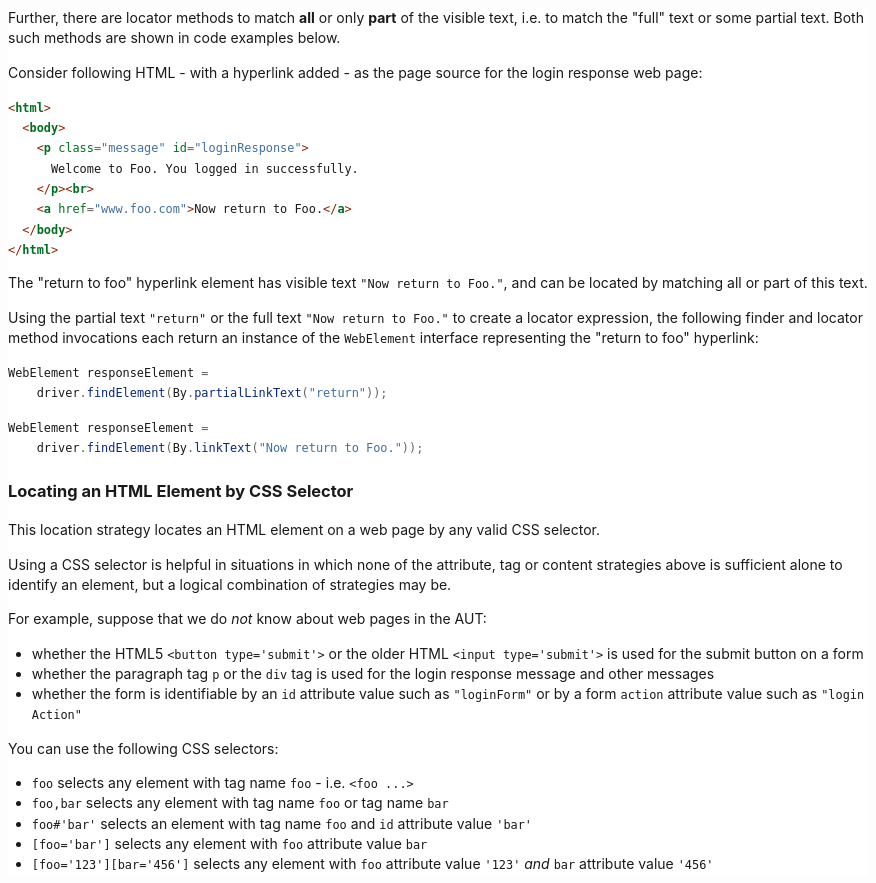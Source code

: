 Further, there are locator methods to match **all** or only **part** of the visible text, i.e. to match the "full" text or some partial text.  Both such methods are shown in code examples below.

Consider following HTML - with a hyperlink added - as the page source for the login response web page:

```html
<html>
  <body>
    <p class="message" id="loginResponse">
      Welcome to Foo. You logged in successfully.
    </p><br>
    <a href="www.foo.com">Now return to Foo.</a>
  </body>
</html>
```

The "return to foo" hyperlink element has visible text `"Now return to Foo."`, and can be located by matching all or part of this text.

Using the partial text `"return"` or the full text `"Now return to Foo."` to create a locator expression, the following finder and locator method invocations each return an instance of the `WebElement` interface representing the "return to foo" hyperlink:


```java
WebElement responseElement = 
	driver.findElement(By.partialLinkText("return"));
```
```java	
WebElement responseElement = 
	driver.findElement(By.linkText("Now return to Foo."));
```


### Locating an HTML Element by CSS Selector 

This location strategy locates an HTML element on a web page by any valid CSS selector.

Using a CSS selector is helpful in situations in which none of the attribute, tag or content strategies above is sufficient alone to identify an element, but a logical combination of strategies may be.

For example, suppose that we do *not* know about web pages in the AUT:

* whether the HTML5 `<button type='submit'>` or the older HTML `<input type='submit'>` is used for the submit button on a form
* whether the paragraph tag `p` or the `div` tag is used for the login response message and other messages
* whether the form is identifiable by an `id` attribute value such as `"loginForm"` or by a form `action` attribute value such as `"loginAction"`

You can use the following CSS selectors:

* `foo` selects any element with tag name `foo` - i.e. `<foo ...>`
* `foo,bar` selects any element with tag name `foo` or tag name `bar`
* `foo#'bar'` selects an element with tag name `foo` and `id` attribute value `'bar'`
* `[foo='bar']` selects any element with `foo` attribute value `bar`
* `[foo='123'][bar='456']` selects any element with `foo` attribute value `'123'` *and* `bar` attribute value `'456'`
